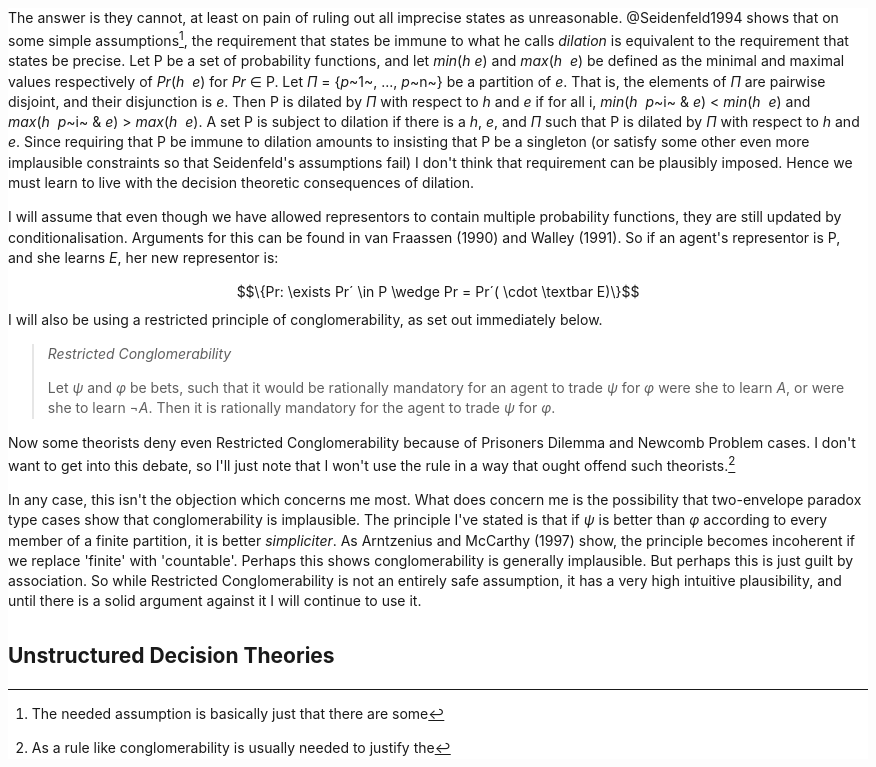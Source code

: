 The answer is they cannot, at least on pain of ruling out all imprecise
states as unreasonable. @Seidenfeld1994 shows that on some simple
assumptions[^1], the requirement that states be immune to what he calls
*dilation* is equivalent to the requirement that states be precise. Let
P be a set of probability functions, and let *min*(*h* *e*) and
*max*(*h*  *e*) be defined as the minimal and maximal values
respectively of *Pr*(*h*  *e*) for *Pr* $\in$ P. Let $\Pi$ =
{*p*~1~, \..., *p*~n~} be a partition of *e*. That is, the elements of
$\Pi$ are pairwise disjoint, and their disjunction is *e*. Then P is
dilated by $\Pi$ with respect to *h* and *e* if for all i,
*min*(*h*  *p*~i~ & *e*) \< *min*(*h*  *e*) and
*max*(*h*  *p*~i~ & *e*) \> *max*(*h*  *e*). A set P is subject to
dilation if there is a *h*, *e*, and $\Pi$ such that P is dilated by
$\Pi$ with respect to *h* and *e*. Since requiring that P be immune to
dilation amounts to insisting that P be a singleton (or satisfy some
other even more implausible constraints so that Seidenfeld's assumptions
fail) I don't think that requirement can be plausibly imposed. Hence we
must learn to live with the decision theoretic consequences of dilation.

I will assume that even though we have allowed representors to contain
multiple probability functions, they are still updated by
conditionalisation. Arguments for this can be found in van Fraassen
(1990) and Walley (1991). So if an agent's representor is P, and she
learns *E*, her new representor is:

$$\{Pr: \exists Pr´ \in P \wedge Pr = Pr´( \cdot \textbar E)\}$$ I will
also be using a restricted principle of conglomerability, as set out
immediately below.

> *Restricted Conglomerability*
>
> Let $\psi$ and $\varphi$ be bets, such that it would be rationally
> mandatory for an agent to trade $\psi$ for $\varphi$ were she to learn
> *A*, or were she to learn ¬*A*. Then it is rationally mandatory for
> the agent to trade $\psi$ for $\varphi$.

Now some theorists deny even Restricted Conglomerability because of
Prisoners Dilemma and Newcomb Problem cases. I don't want to get into
this debate, so I'll just note that I won't use the rule in a way that
ought offend such theorists.[^2]

In any case, this isn't the objection which concerns me most. What does
concern me is the possibility that two-envelope paradox type cases show
that conglomerability is implausible. The principle I've stated is that
if $\psi$ is better than $\varphi$ according to every member of a finite
partition, it is better *simpliciter*. As Arntzenius and McCarthy (1997)
show, the principle becomes incoherent if we replace 'finite' with
'countable'. Perhaps this shows conglomerability is generally
implausible. But perhaps this is just guilt by association. So while
Restricted Conglomerability is not an entirely safe assumption, it has a
very high intuitive plausibility, and until there is a solid argument
against it I will continue to use it.

## Unstructured Decision Theories


[^1]: The needed assumption is basically just that there are some
[^2]: As a rule like conglomerability is usually needed to justify the
[^3]: Arrow's Theorem is set out in @Arrow1963. The setting out here
[^4]: @Seidenfeld1994 rejects the idea that C(*$\alpha$*, (*$\beta$*,